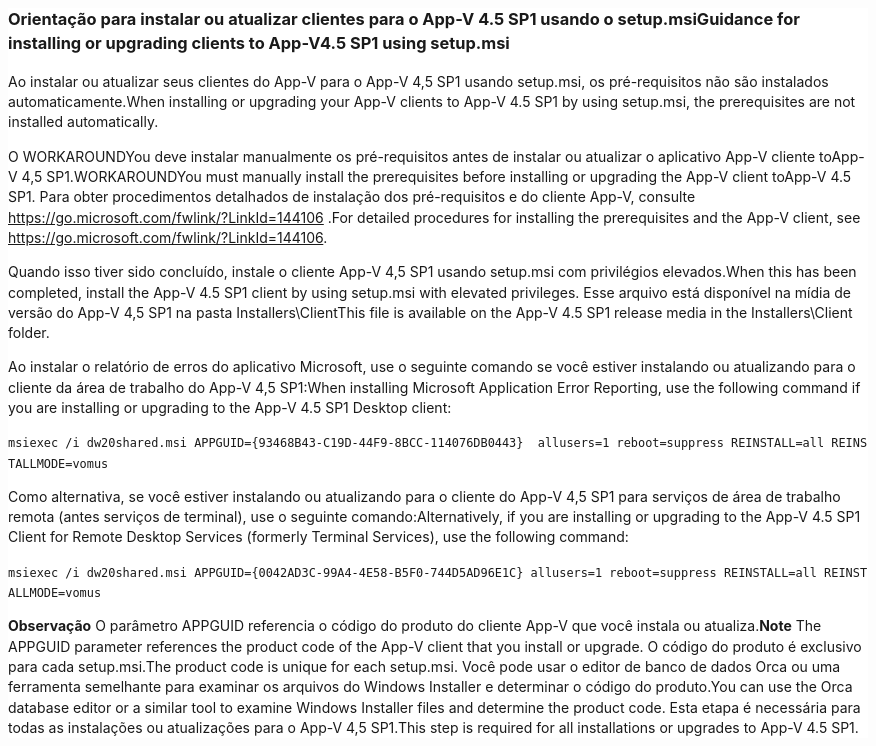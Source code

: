 ### <span data-ttu-id="64593-141">Orientação para instalar ou atualizar clientes para o App-V 4.5 SP1 usando o setup.msi</span><span class="sxs-lookup"><span data-stu-id="64593-141">Guidance for installing or upgrading clients to App-V4.5 SP1 using setup.msi</span></span>

<span data-ttu-id="64593-142">Ao instalar ou atualizar seus clientes do App-V para o App-V 4,5 SP1 usando setup.msi, os pré-requisitos não são instalados automaticamente.</span><span class="sxs-lookup"><span data-stu-id="64593-142">When installing or upgrading your App-V clients to App-V 4.5 SP1 by using setup.msi, the prerequisites are not installed automatically.</span></span>

<span data-ttu-id="64593-143">O WORKAROUNDYou deve instalar manualmente os pré-requisitos antes de instalar ou atualizar o aplicativo App-V cliente toApp-V 4,5 SP1.</span><span class="sxs-lookup"><span data-stu-id="64593-143">WORKAROUNDYou must manually install the prerequisites before installing or upgrading the App-V client toApp-V 4.5 SP1.</span></span> <span data-ttu-id="64593-144">Para obter procedimentos detalhados de instalação dos pré-requisitos e do cliente App-V, consulte <https://go.microsoft.com/fwlink/?LinkId=144106> .</span><span class="sxs-lookup"><span data-stu-id="64593-144">For detailed procedures for installing the prerequisites and the App-V client, see <https://go.microsoft.com/fwlink/?LinkId=144106>.</span></span>

<span data-ttu-id="64593-145">Quando isso tiver sido concluído, instale o cliente App-V 4,5 SP1 usando setup.msi com privilégios elevados.</span><span class="sxs-lookup"><span data-stu-id="64593-145">When this has been completed, install the App-V 4.5 SP1 client by using setup.msi with elevated privileges.</span></span> <span data-ttu-id="64593-146">Esse arquivo está disponível na mídia de versão do App-V 4,5 SP1 na pasta Installers\\Client</span><span class="sxs-lookup"><span data-stu-id="64593-146">This file is available on the App-V 4.5 SP1 release media in the Installers\\Client folder.</span></span>

<span data-ttu-id="64593-147">Ao instalar o relatório de erros do aplicativo Microsoft, use o seguinte comando se você estiver instalando ou atualizando para o cliente da área de trabalho do App-V 4,5 SP1:</span><span class="sxs-lookup"><span data-stu-id="64593-147">When installing Microsoft Application Error Reporting, use the following command if you are installing or upgrading to the App-V 4.5 SP1 Desktop client:</span></span>

    msiexec /i dw20shared.msi APPGUID={93468B43-C19D-44F9-8BCC-114076DB0443}  allusers=1 reboot=suppress REINSTALL=all REINSTALLMODE=vomus

<span data-ttu-id="64593-148">Como alternativa, se você estiver instalando ou atualizando para o cliente do App-V 4,5 SP1 para serviços de área de trabalho remota (antes serviços de terminal), use o seguinte comando:</span><span class="sxs-lookup"><span data-stu-id="64593-148">Alternatively, if you are installing or upgrading to the App-V 4.5 SP1 Client for Remote Desktop Services (formerly Terminal Services), use the following command:</span></span>

    msiexec /i dw20shared.msi APPGUID={0042AD3C-99A4-4E58-B5F0-744D5AD96E1C} allusers=1 reboot=suppress REINSTALL=all REINSTALLMODE=vomus

<span data-ttu-id="64593-149">**Observação**  O parâmetro APPGUID referencia o código do produto do cliente App-V que você instala ou atualiza.</span><span class="sxs-lookup"><span data-stu-id="64593-149">**Note** The APPGUID parameter references the product code of the App-V client that you install or upgrade.</span></span> <span data-ttu-id="64593-150">O código do produto é exclusivo para cada setup.msi.</span><span class="sxs-lookup"><span data-stu-id="64593-150">The product code is unique for each setup.msi.</span></span> <span data-ttu-id="64593-151">Você pode usar o editor de banco de dados Orca ou uma ferramenta semelhante para examinar os arquivos do Windows Installer e determinar o código do produto.</span><span class="sxs-lookup"><span data-stu-id="64593-151">You can use the Orca database editor or a similar tool to examine Windows Installer files and determine the product code.</span></span> <span data-ttu-id="64593-152">Esta etapa é necessária para todas as instalações ou atualizações para o App-V 4,5 SP1.</span><span class="sxs-lookup"><span data-stu-id="64593-152">This step is required for all installations or upgrades to App-V 4.5 SP1.</span></span>
